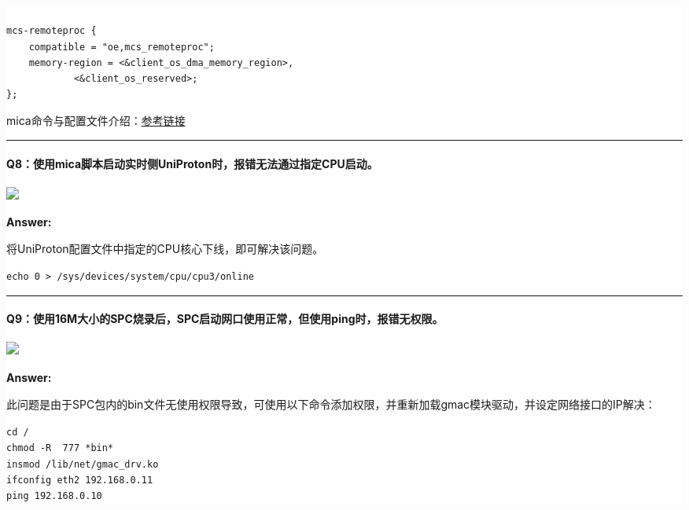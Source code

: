 ```

mcs-remoteproc {
    compatible = "oe,mcs_remoteproc";
    memory-region = <&client_os_dma_memory_region>,
            <&client_os_reserved>;
};
```

mica命令与配置文件介绍：[参考链接](https://pages.openeuler.openatom.cn/embedded/docs/build/html/master/features/mica/mica_ctl.html)

------------
#### Q8：使用mica脚本启动实时侧UniProton时，报错无法通过指定CPU启动。

![](./images/openEuler系统编译运行常见FAQ/1719394488693_image.png)

**Answer:**

将UniProton配置文件中指定的CPU核心下线，即可解决该问题。
```shell
echo 0 > /sys/devices/system/cpu/cpu3/online
```

------------

#### Q9：使用16M大小的SPC烧录后，SPC启动网口使用正常，但使用ping时，报错无权限。

![](./images/openEuler系统编译运行常见FAQ/1719394488694_image.png)

**Answer:**

此问题是由于SPC包内的bin文件无使用权限导致，可使用以下命令添加权限，并重新加载gmac模块驱动，并设定网络接口的IP解决：
```shell
cd /
chmod -R  777 *bin*
insmod /lib/net/gmac_drv.ko
ifconfig eth2 192.168.0.11
ping 192.168.0.10
```